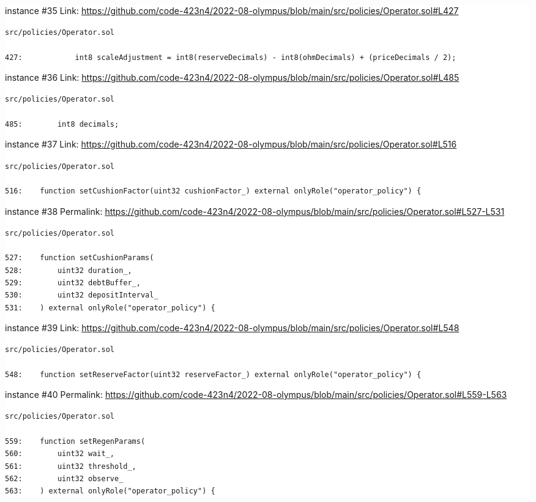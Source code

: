 instance #35
Link: https://github.com/code-423n4/2022-08-olympus/blob/main/src/policies/Operator.sol#L427
```solidity
src/policies/Operator.sol

427:            int8 scaleAdjustment = int8(reserveDecimals) - int8(ohmDecimals) + (priceDecimals / 2);

```

instance #36
Link: https://github.com/code-423n4/2022-08-olympus/blob/main/src/policies/Operator.sol#L485
```solidity
src/policies/Operator.sol

485:        int8 decimals;

```

instance #37
Link: https://github.com/code-423n4/2022-08-olympus/blob/main/src/policies/Operator.sol#L516
```solidity
src/policies/Operator.sol

516:    function setCushionFactor(uint32 cushionFactor_) external onlyRole("operator_policy") {

```

instance #38
Permalink: https://github.com/code-423n4/2022-08-olympus/blob/main/src/policies/Operator.sol#L527-L531
```solidity
src/policies/Operator.sol

527:    function setCushionParams(
528:        uint32 duration_,
529:        uint32 debtBuffer_,
530:        uint32 depositInterval_
531:    ) external onlyRole("operator_policy") {

```

instance #39
Link: https://github.com/code-423n4/2022-08-olympus/blob/main/src/policies/Operator.sol#L548
```solidity
src/policies/Operator.sol

548:    function setReserveFactor(uint32 reserveFactor_) external onlyRole("operator_policy") {

```

instance #40
Permalink: https://github.com/code-423n4/2022-08-olympus/blob/main/src/policies/Operator.sol#L559-L563
```solidity
src/policies/Operator.sol

559:    function setRegenParams(
560:        uint32 wait_,
561:        uint32 threshold_,
562:        uint32 observe_
563:    ) external onlyRole("operator_policy") {

```
